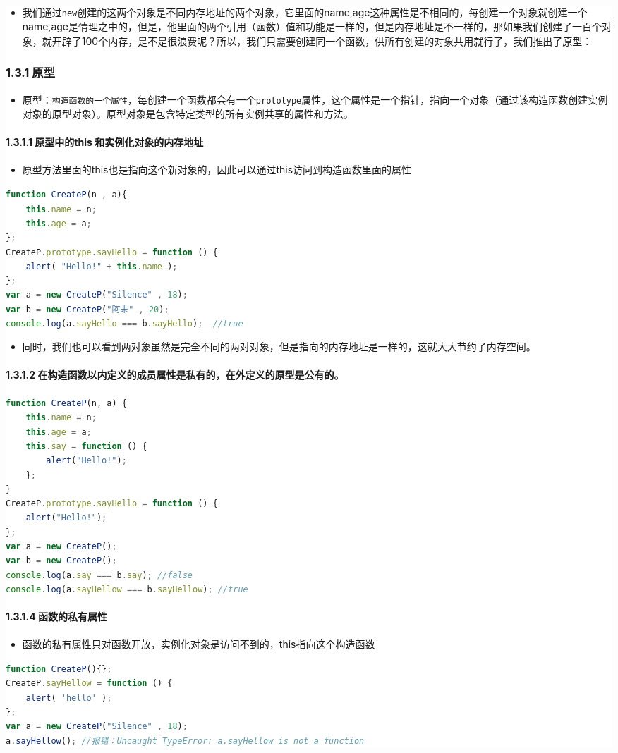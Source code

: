 - 我们通过`new`创建的这两个对象是不同内存地址的两个对象，它里面的name,age这种属性是不相同的，每创建一个对象就创建一个name,age是情理之中的，但是，他里面的两个引用（函数）值和功能是一样的，但是内存地址是不一样的，那如果我们创建了一百个对象，就开辟了100个内存，是不是很浪费呢？所以，我们只需要创建同一个函数，供所有创建的对象共用就行了，我们推出了原型：

### 1.3.1 原型

- 原型：`构造函数的一个属性`，每创建一个函数都会有一个`prototype`属性，这个属性是一个指针，指向一个对象（通过该构造函数创建实例对象的原型对象）。原型对象是包含特定类型的所有实例共享的属性和方法。

#### 1.3.1.1 原型中的this 和实例化对象的内存地址

- 原型方法里面的this也是指向这个新对象的，因此可以通过this访问到构造函数里面的属性

```javascript
function CreateP(n , a){
    this.name = n;
    this.age = a;
};
CreateP.prototype.sayHello = function () {
    alert( "Hello!" + this.name );
};
var a = new CreateP("Silence" , 18);
var b = new CreateP("阿末" , 20);
console.log(a.sayHello === b.sayHello);  //true

```

- 同时，我们也可以看到两对象虽然是完全不同的两对对象，但是指向的内存地址是一样的，这就大大节约了内存空间。

#### 1.3.1.2  在构造函数以内定义的成员属性是私有的，在外定义的原型是公有的。

```javascript
function CreateP(n, a) {
    this.name = n;
    this.age = a;
    this.say = function () {
        alert("Hello!");
    };
}
CreateP.prototype.sayHello = function () {
    alert("Hello!");
};
var a = new CreateP();
var b = new CreateP();
console.log(a.say === b.say); //false
console.log(a.sayHellow === b.sayHellow); //true
```



#### 1.3.1.4 函数的私有属性

- 函数的私有属性只对函数开放，实例化对象是访问不到的，this指向这个构造函数

```javascript
function CreateP(){};
CreateP.sayHellow = function () {
    alert( 'hello' );
};
var a = new CreateP("Silence" , 18);
a.sayHellow(); //报错：Uncaught TypeError: a.sayHellow is not a function

```
